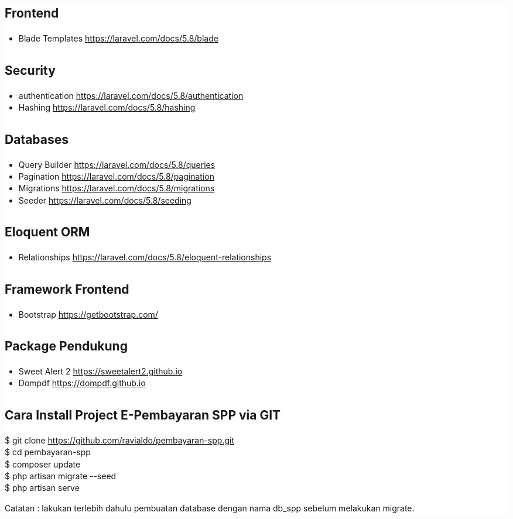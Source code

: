 ## Frontend

- Blade Templates
https://laravel.com/docs/5.8/blade

## Security

- authentication
https://laravel.com/docs/5.8/authentication
- Hashing
https://laravel.com/docs/5.8/hashing

## Databases

- Query Builder
https://laravel.com/docs/5.8/queries
- Pagination
https://laravel.com/docs/5.8/pagination
- Migrations
https://laravel.com/docs/5.8/migrations
- Seeder
https://laravel.com/docs/5.8/seeding

## Eloquent ORM

- Relationships
https://laravel.com/docs/5.8/eloquent-relationships

## Framework Frontend

- Bootstrap
https://getbootstrap.com/

## Package Pendukung

- Sweet Alert 2
https://sweetalert2.github.io
- Dompdf
https://dompdf.github.io

## Cara Install Project E-Pembayaran SPP via GIT

$ git clone https://github.com/ravialdo/pembayaran-spp.git <br>
$ cd pembayaran-spp <br>
$ composer update <br>
$ php artisan migrate --seed <br>
$ php artisan serve <br>

Catatan :
lakukan terlebih dahulu pembuatan database dengan nama db_spp sebelum melakukan migrate.

